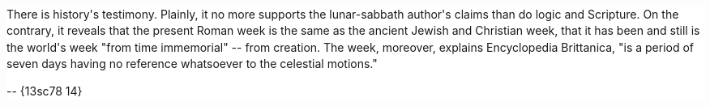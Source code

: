 There is history's testimony. Plainly, it no more supports the lunar-sabbath author's claims than do logic and Scripture. On the contrary, it reveals that the present Roman week is the same as the ancient Jewish and Christian week, that it has been and still is the world's week "from time immemorial" -- from creation. The week, moreover, explains Encyclopedia Brittanica, "is a period of seven days having no reference whatsoever to the celestial motions."

 -- {13sc78 14}   
  
  